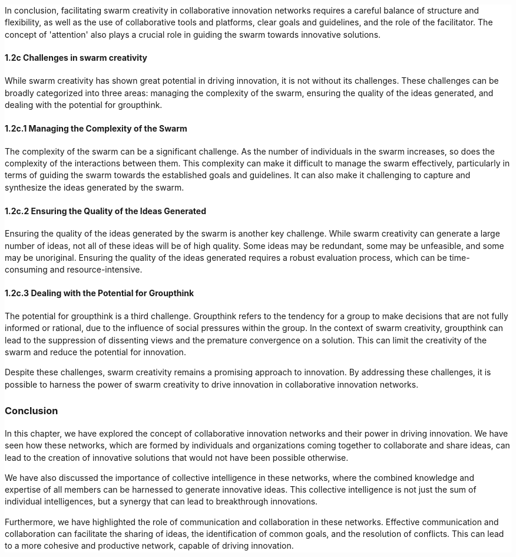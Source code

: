 In conclusion, facilitating swarm creativity in collaborative innovation networks requires a careful balance of structure and flexibility, as well as the use of collaborative tools and platforms, clear goals and guidelines, and the role of the facilitator. The concept of 'attention' also plays a crucial role in guiding the swarm towards innovative solutions.

#### 1.2c Challenges in swarm creativity

While swarm creativity has shown great potential in driving innovation, it is not without its challenges. These challenges can be broadly categorized into three areas: managing the complexity of the swarm, ensuring the quality of the ideas generated, and dealing with the potential for groupthink.

#### 1.2c.1 Managing the Complexity of the Swarm

The complexity of the swarm can be a significant challenge. As the number of individuals in the swarm increases, so does the complexity of the interactions between them. This complexity can make it difficult to manage the swarm effectively, particularly in terms of guiding the swarm towards the established goals and guidelines. It can also make it challenging to capture and synthesize the ideas generated by the swarm.

#### 1.2c.2 Ensuring the Quality of the Ideas Generated

Ensuring the quality of the ideas generated by the swarm is another key challenge. While swarm creativity can generate a large number of ideas, not all of these ideas will be of high quality. Some ideas may be redundant, some may be unfeasible, and some may be unoriginal. Ensuring the quality of the ideas generated requires a robust evaluation process, which can be time-consuming and resource-intensive.

#### 1.2c.3 Dealing with the Potential for Groupthink

The potential for groupthink is a third challenge. Groupthink refers to the tendency for a group to make decisions that are not fully informed or rational, due to the influence of social pressures within the group. In the context of swarm creativity, groupthink can lead to the suppression of dissenting views and the premature convergence on a solution. This can limit the creativity of the swarm and reduce the potential for innovation.

Despite these challenges, swarm creativity remains a promising approach to innovation. By addressing these challenges, it is possible to harness the power of swarm creativity to drive innovation in collaborative innovation networks.

### Conclusion

In this chapter, we have explored the concept of collaborative innovation networks and their power in driving innovation. We have seen how these networks, which are formed by individuals and organizations coming together to collaborate and share ideas, can lead to the creation of innovative solutions that would not have been possible otherwise. 

We have also discussed the importance of collective intelligence in these networks, where the combined knowledge and expertise of all members can be harnessed to generate innovative ideas. This collective intelligence is not just the sum of individual intelligences, but a synergy that can lead to breakthrough innovations.

Furthermore, we have highlighted the role of communication and collaboration in these networks. Effective communication and collaboration can facilitate the sharing of ideas, the identification of common goals, and the resolution of conflicts. This can lead to a more cohesive and productive network, capable of driving innovation.
